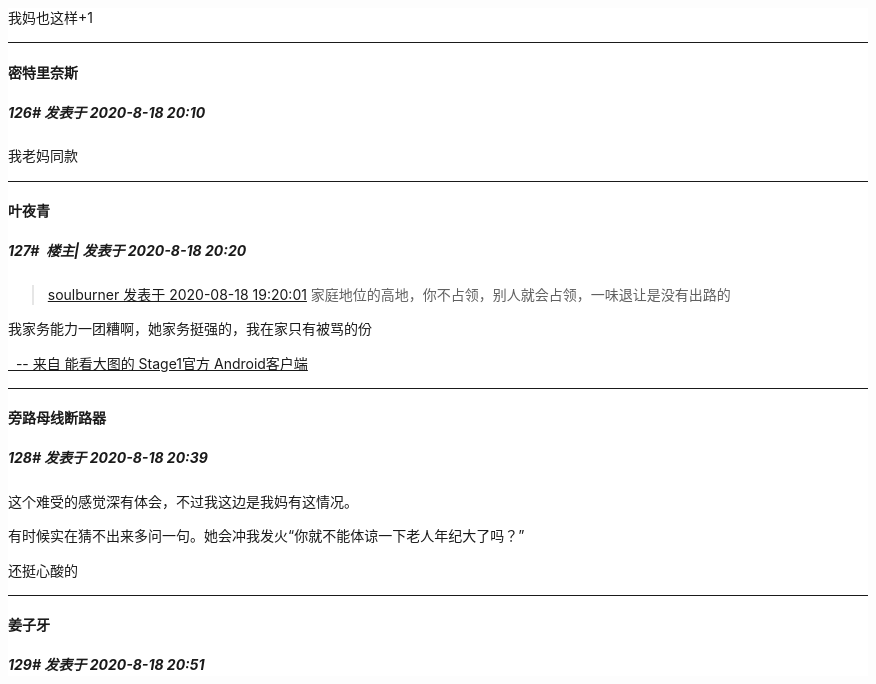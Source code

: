 


我妈也这样+1







*****

####  密特里奈斯  
##### 126#       发表于 2020-8-18 20:10




我老妈同款







*****

####  叶夜青  
##### 127#         楼主| 发表于 2020-8-18 20:20



<blockquote><a href="httphttps://bbs.saraba1st.com/2b/forum.php?mod=redirect&amp;goto=findpost&amp;pid=48476077&amp;ptid=1955351" target="_blank">soulburner 发表于 2020-08-18 19:20:01</a>
家庭地位的高地，你不占领，别人就会占领，一味退让是没有出路的</blockquote>我家务能力一团糟啊，她家务挺强的，我在家只有被骂的份

[  -- 来自 能看大图的 Stage1官方 Android客户端](https://www.coolapk.com/apk/140634)







*****

####  旁路母线断路器  
##### 128#       发表于 2020-8-18 20:39




这个难受的感觉深有体会，不过我这边是我妈有这情况。

有时候实在猜不出来多问一句。她会冲我发火“你就不能体谅一下老人年纪大了吗？”

还挺心酸的







*****

####  姜子牙  
##### 129#       发表于 2020-8-18 20:51

